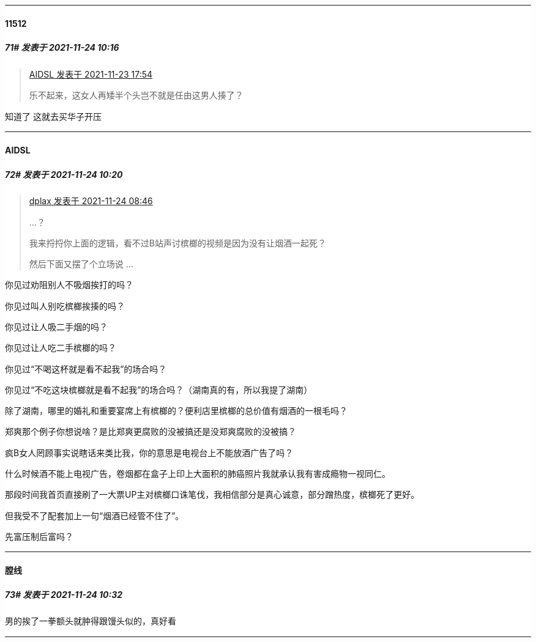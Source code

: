 *****

####  11512  
##### 71#       发表于 2021-11-24 10:16

<blockquote><a href="httphttps://bbs.saraba1st.com/2b/forum.php?mod=redirect&amp;goto=findpost&amp;pid=53667917&amp;ptid=2039007" target="_blank">AIDSL 发表于 2021-11-23 17:54</a>

乐不起来，这女人再矮半个头岂不就是任由这男人揍了？</blockquote>
知道了 这就去买华子开压

*****

####  AIDSL  
##### 72#       发表于 2021-11-24 10:20

<blockquote><a href="httphttps://bbs.saraba1st.com/2b/forum.php?mod=redirect&amp;goto=findpost&amp;pid=53674621&amp;ptid=2039007" target="_blank">dplax 发表于 2021-11-24 08:46</a>

…？

我来捋捋你上面的逻辑，看不过B站声讨槟榔的视频是因为没有让烟酒一起死？

然后下面又摆了个立场说 ...</blockquote>
你见过劝阻别人不吸烟挨打的吗？

你见过叫人别吃槟榔挨揍的吗？

你见过让人吸二手烟的吗？

你见过让人吃二手槟榔的吗？

你见过“不喝这杯就是看不起我”的场合吗？

你见过“不吃这块槟榔就是看不起我”的场合吗？（湖南真的有，所以我提了湖南）

除了湖南，哪里的婚礼和重要宴席上有槟榔的？便利店里槟榔的总价值有烟酒的一根毛吗？

郑爽那个例子你想说啥？是比郑爽更腐败的没被搞还是没郑爽腐败的没被搞？

疯B女人罔顾事实说瞎话来类比我，你的意思是电视台上不能放酒广告了吗？

什么时候酒不能上电视广告，卷烟都在盒子上印上大面积的肺癌照片我就承认我有害成瘾物一视同仁。

那段时间我首页直接刷了一大票UP主对槟榔口诛笔伐，我相信部分是真心诚意，部分蹭热度，槟榔死了更好。

但我受不了配套加上一句“烟酒已经管不住了”。

先富压制后富吗？



*****

####  膛线  
##### 73#       发表于 2021-11-24 10:32

男的挨了一拳额头就肿得跟馒头似的，真好看

*****
